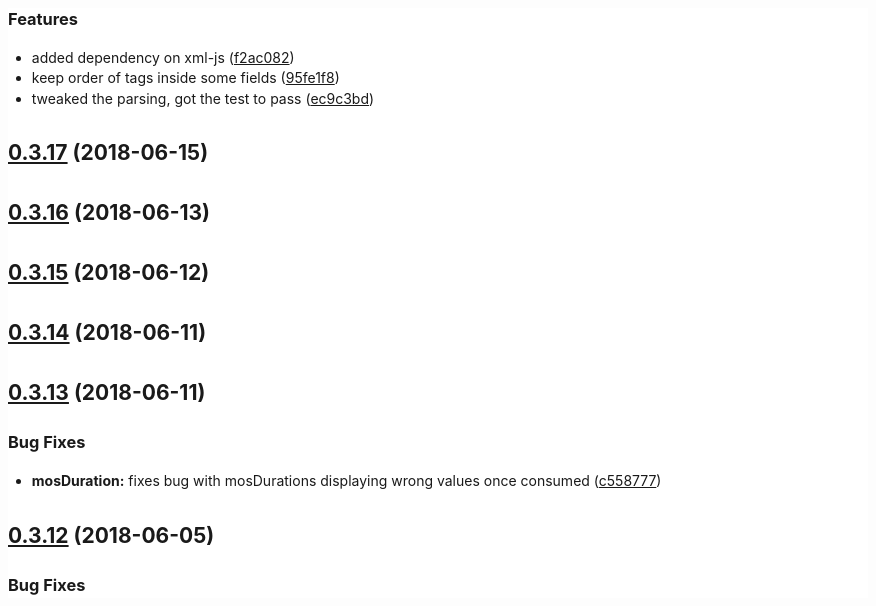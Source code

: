 
### Features

* added dependency on xml-js ([f2ac082](https://github.com/nrkno/tv-automation-mos-connection/commit/f2ac082))
* keep order of tags inside some fields ([95fe1f8](https://github.com/nrkno/tv-automation-mos-connection/commit/95fe1f8))
* tweaked the parsing, got the test to pass ([ec9c3bd](https://github.com/nrkno/tv-automation-mos-connection/commit/ec9c3bd))



<a name="0.3.17"></a>
## [0.3.17](https://github.com/nrkno/tv-automation-mos-connection/compare/0.3.16...0.3.17) (2018-06-15)



<a name="0.3.16"></a>
## [0.3.16](https://github.com/nrkno/tv-automation-mos-connection/compare/0.3.15...0.3.16) (2018-06-13)



<a name="0.3.15"></a>
## [0.3.15](https://github.com/nrkno/tv-automation-mos-connection/compare/0.3.14...0.3.15) (2018-06-12)



<a name="0.3.14"></a>
## [0.3.14](https://github.com/nrkno/tv-automation-mos-connection/compare/0.3.13...0.3.14) (2018-06-11)



<a name="0.3.13"></a>
## [0.3.13](https://github.com/nrkno/tv-automation-mos-connection/compare/0.3.12...0.3.13) (2018-06-11)


### Bug Fixes

* **mosDuration:**  fixes bug with mosDurations displaying wrong values once consumed ([c558777](https://github.com/nrkno/tv-automation-mos-connection/commit/c558777))



<a name="0.3.12"></a>
## [0.3.12](https://github.com/nrkno/tv-automation-mos-connection/compare/0.3.11...0.3.12) (2018-06-05)


### Bug Fixes
